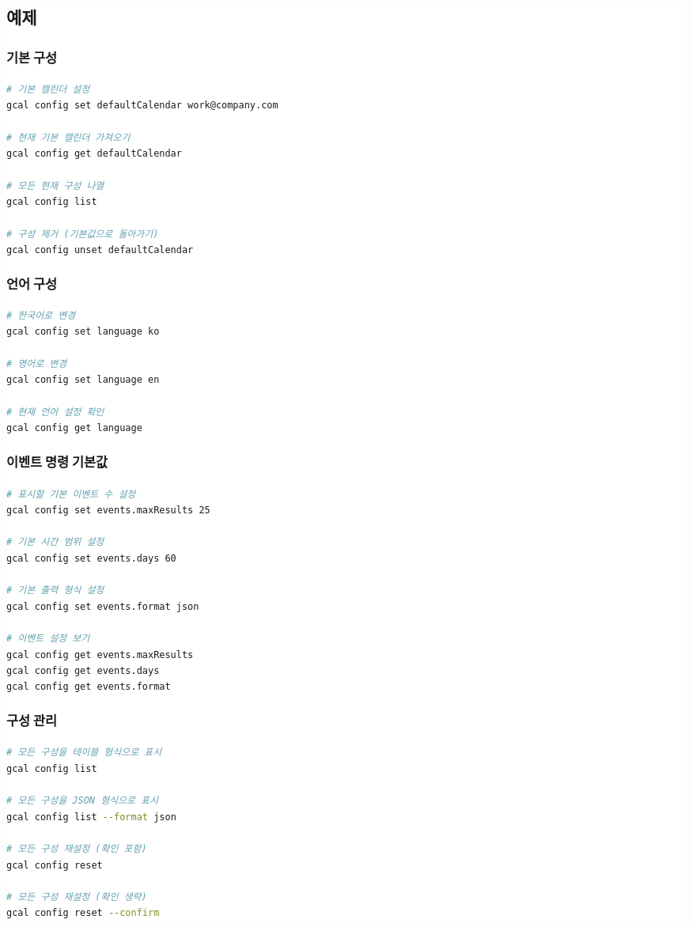 ## 예제

### 기본 구성

```bash
# 기본 캘린더 설정
gcal config set defaultCalendar work@company.com

# 현재 기본 캘린더 가져오기
gcal config get defaultCalendar

# 모든 현재 구성 나열
gcal config list

# 구성 제거 (기본값으로 돌아가기)
gcal config unset defaultCalendar
```

### 언어 구성

```bash
# 한국어로 변경
gcal config set language ko

# 영어로 변경
gcal config set language en

# 현재 언어 설정 확인
gcal config get language
```

### 이벤트 명령 기본값

```bash
# 표시할 기본 이벤트 수 설정
gcal config set events.maxResults 25

# 기본 시간 범위 설정
gcal config set events.days 60

# 기본 출력 형식 설정
gcal config set events.format json

# 이벤트 설정 보기
gcal config get events.maxResults
gcal config get events.days
gcal config get events.format
```

### 구성 관리

```bash
# 모든 구성을 테이블 형식으로 표시
gcal config list

# 모든 구성을 JSON 형식으로 표시
gcal config list --format json

# 모든 구성 재설정 (확인 포함)
gcal config reset

# 모든 구성 재설정 (확인 생략)
gcal config reset --confirm
```
